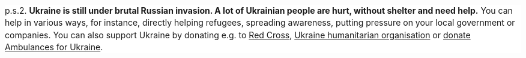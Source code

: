 p.s.2. **Ukraine is still under brutal Russian invasion. A lot of Ukrainian people are hurt, without shelter and need help.** You can help in various ways, for instance, directly helping refugees, spreading awareness, putting pressure on your local government or companies. You can also support Ukraine by donating e.g. to [Red Cross](https://www.icrc.org/pl/donate/ukraine), [Ukraine humanitarian organisation](https://savelife.in.ua/pl/donate/) or [donate Ambulances for Ukraine](https://www.gofundme.com/f/help-to-save-the-lives-of-civilians-in-a-war-zone).
